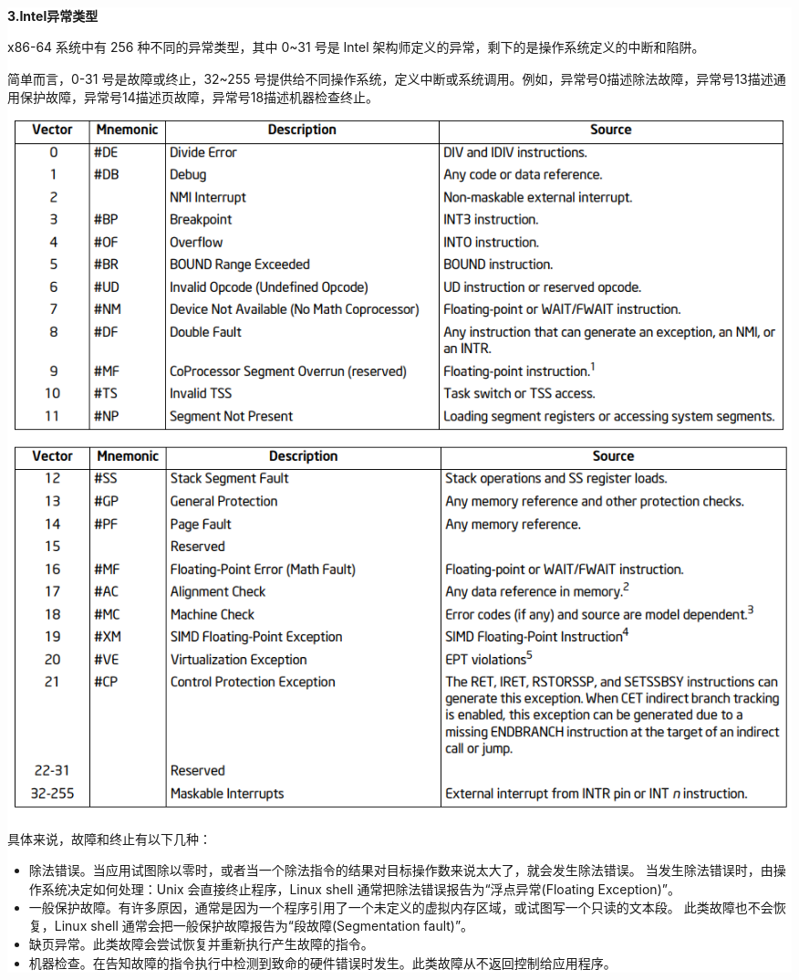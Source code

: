 **3.Intel异常类型**

x86-64 系统中有 256 种不同的异常类型，其中 0~31 号是 Intel 架构师定义的异常，剩下的是操作系统定义的中断和陷阱。

简单而言，0-31 号是故障或终止，32~255 号提供给不同操作系统，定义中断或系统调用。例如，异常号0描述除法故障，异常号13描述通用保护故障，异常号14描述页故障，异常号18描述机器检查终止。

![](../images/learning/arch/exception1.png)
![](../images/learning/arch/exception2.png)

具体来说，故障和终止有以下几种：
- 除法错误。当应用试图除以零时，或者当一个除法指令的结果对目标操作数来说太大了，就会发生除法错误。
当发生除法错误时，由操作系统决定如何处理：Unix 会直接终止程序，Linux shell 通常把除法错误报告为“浮点异常(Floating Exception)”。
- 一般保护故障。有许多原因，通常是因为一个程序引用了一个未定义的虚拟内存区域，或试图写一个只读的文本段。
此类故障也不会恢复，Linux shell 通常会把一般保护故障报告为“段故障(Segmentation fault)”。
- 缺页异常。此类故障会尝试恢复并重新执行产生故障的指令。
- 机器检查。在告知故障的指令执行中检测到致命的硬件错误时发生。此类故障从不返回控制给应用程序。
